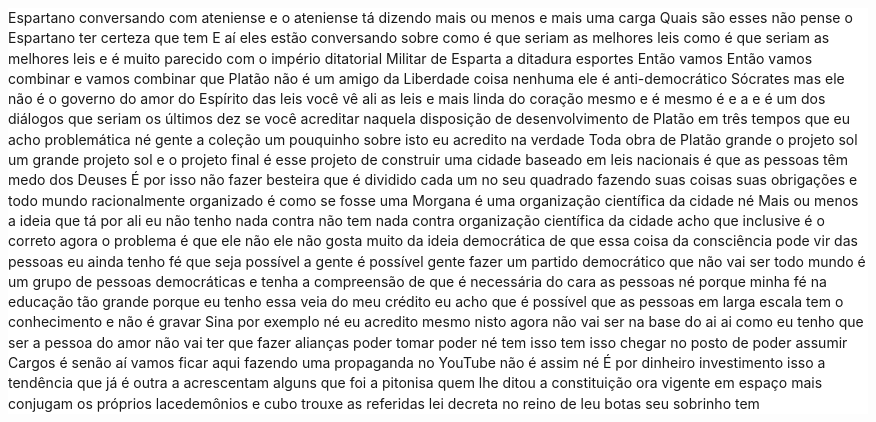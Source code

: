Espartano conversando com ateniense e o
ateniense tá dizendo mais ou menos e
mais uma carga Quais são esses não pense
o Espartano ter certeza que tem E aí
eles estão conversando sobre como é que
seriam as melhores leis como é que
seriam as melhores leis e é muito
parecido com o império ditatorial
Militar de Esparta a ditadura esportes
Então vamos Então vamos combinar
e vamos combinar que Platão não é um
amigo da Liberdade coisa nenhuma ele é
anti-democrático Sócrates mas ele não é
o governo do amor do Espírito das leis
você vê ali as leis e mais linda do
coração mesmo e é mesmo é
e a e é um dos diálogos que seriam os
últimos dez se você acreditar naquela
disposição de desenvolvimento de Platão
em três tempos que eu acho problemática
né gente a coleção um pouquinho sobre
isto eu acredito na verdade Toda obra de
Platão grande o projeto sol um grande
projeto sol e o projeto final é esse
projeto de construir uma cidade baseado
em leis nacionais é que as pessoas têm
medo dos Deuses É por isso não fazer
besteira que é dividido cada um no seu
quadrado fazendo suas coisas suas
obrigações e todo mundo racionalmente
organizado é como se fosse uma Morgana é
uma organização científica da cidade né
Mais ou menos a ideia que tá por ali
eu não tenho nada contra não tem nada
contra organização científica da cidade
acho que inclusive é o correto agora o
problema é que ele não ele não gosta
muito da ideia democrática de que essa
coisa da consciência pode vir das
pessoas eu ainda tenho fé que seja
possível a gente é possível gente fazer
um partido democrático que não vai ser
todo mundo é um grupo de pessoas
democráticas e tenha a compreensão de
que é necessária do cara as pessoas né
porque minha fé na educação tão grande
porque eu tenho essa veia do meu crédito
eu acho que é possível que as pessoas em
larga escala tem o conhecimento e não é
gravar Sina por exemplo né eu acredito
mesmo nisto agora não vai ser na base do
ai ai como eu tenho que ser a pessoa do
amor não vai ter que fazer alianças
poder tomar poder né tem isso tem isso
chegar no posto de poder assumir Cargos
é senão aí vamos ficar aqui fazendo uma
propaganda no YouTube não é assim né É
por dinheiro investimento isso
a tendência que já é outra a acrescentam
alguns que foi a pitonisa quem lhe ditou
a constituição ora vigente em espaço
mais conjugam os próprios lacedemônios e
cubo trouxe as referidas lei decreta no
reino de leu botas seu sobrinho tem